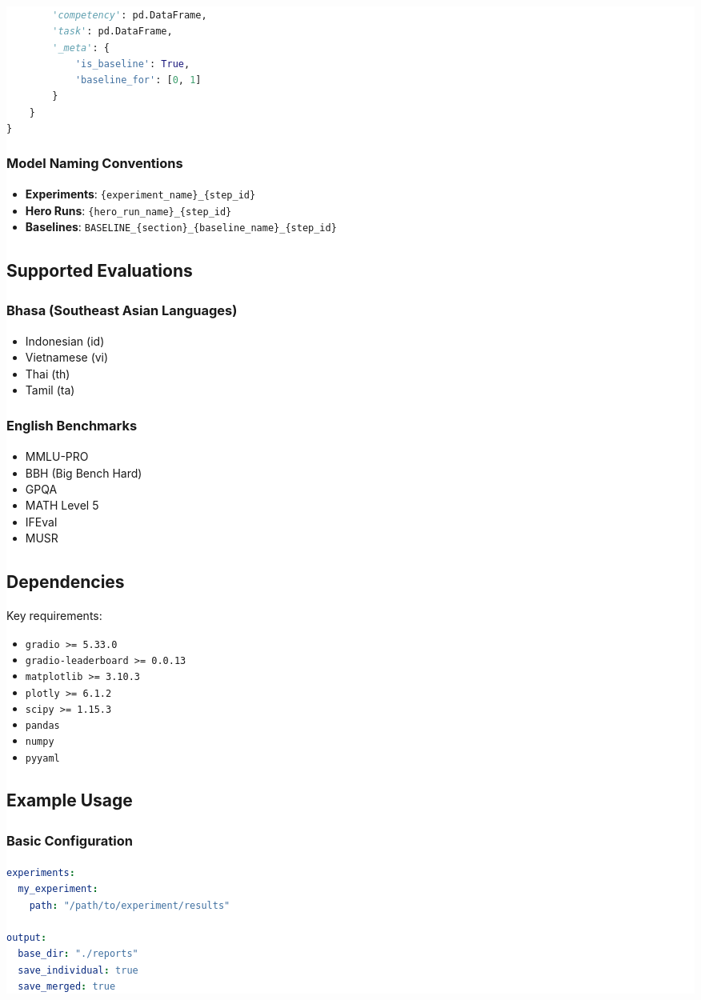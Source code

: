 ```python
        'competency': pd.DataFrame,
        'task': pd.DataFrame,
        '_meta': {
            'is_baseline': True,
            'baseline_for': [0, 1]
        }
    }
}
```

### Model Naming Conventions

- **Experiments**: `{experiment_name}_{step_id}`
- **Hero Runs**: `{hero_run_name}_{step_id}`
- **Baselines**: `BASELINE_{section}_{baseline_name}_{step_id}`

## Supported Evaluations

### Bhasa (Southeast Asian Languages)
- Indonesian (id)
- Vietnamese (vi)
- Thai (th) 
- Tamil (ta)

### English Benchmarks
- MMLU-PRO
- BBH (Big Bench Hard)
- GPQA
- MATH Level 5
- IFEval
- MUSR

## Dependencies

Key requirements:
- `gradio >= 5.33.0`
- `gradio-leaderboard >= 0.0.13`
- `matplotlib >= 3.10.3`
- `plotly >= 6.1.2`
- `scipy >= 1.15.3`
- `pandas`
- `numpy`
- `pyyaml`

## Example Usage

### Basic Configuration
```yaml
experiments:
  my_experiment:
    path: "/path/to/experiment/results"

output:
  base_dir: "./reports"
  save_individual: true
  save_merged: true
```
